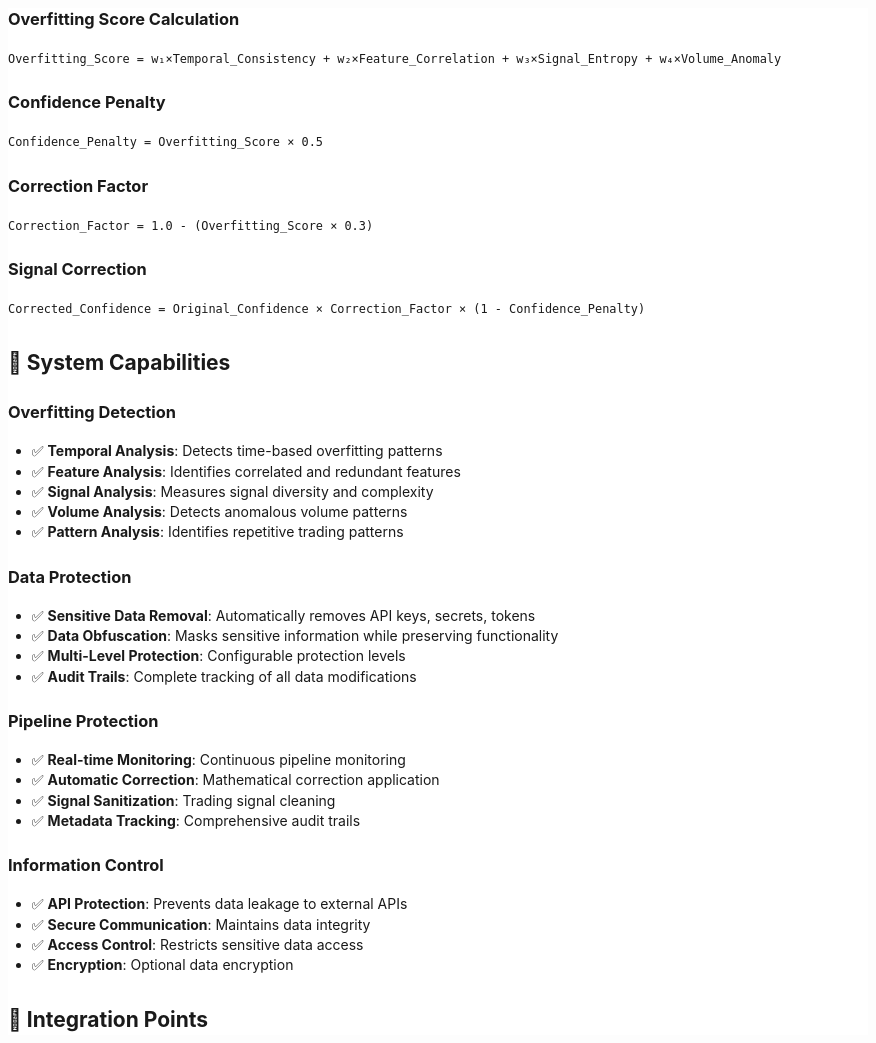 ### Overfitting Score Calculation
```
Overfitting_Score = w₁×Temporal_Consistency + w₂×Feature_Correlation + w₃×Signal_Entropy + w₄×Volume_Anomaly
```

### Confidence Penalty
```
Confidence_Penalty = Overfitting_Score × 0.5
```

### Correction Factor
```
Correction_Factor = 1.0 - (Overfitting_Score × 0.3)
```

### Signal Correction
```
Corrected_Confidence = Original_Confidence × Correction_Factor × (1 - Confidence_Penalty)
```

## 🚀 System Capabilities

### Overfitting Detection
- ✅ **Temporal Analysis**: Detects time-based overfitting patterns
- ✅ **Feature Analysis**: Identifies correlated and redundant features
- ✅ **Signal Analysis**: Measures signal diversity and complexity
- ✅ **Volume Analysis**: Detects anomalous volume patterns
- ✅ **Pattern Analysis**: Identifies repetitive trading patterns

### Data Protection
- ✅ **Sensitive Data Removal**: Automatically removes API keys, secrets, tokens
- ✅ **Data Obfuscation**: Masks sensitive information while preserving functionality
- ✅ **Multi-Level Protection**: Configurable protection levels
- ✅ **Audit Trails**: Complete tracking of all data modifications

### Pipeline Protection
- ✅ **Real-time Monitoring**: Continuous pipeline monitoring
- ✅ **Automatic Correction**: Mathematical correction application
- ✅ **Signal Sanitization**: Trading signal cleaning
- ✅ **Metadata Tracking**: Comprehensive audit trails

### Information Control
- ✅ **API Protection**: Prevents data leakage to external APIs
- ✅ **Secure Communication**: Maintains data integrity
- ✅ **Access Control**: Restricts sensitive data access
- ✅ **Encryption**: Optional data encryption

## 🔄 Integration Points
